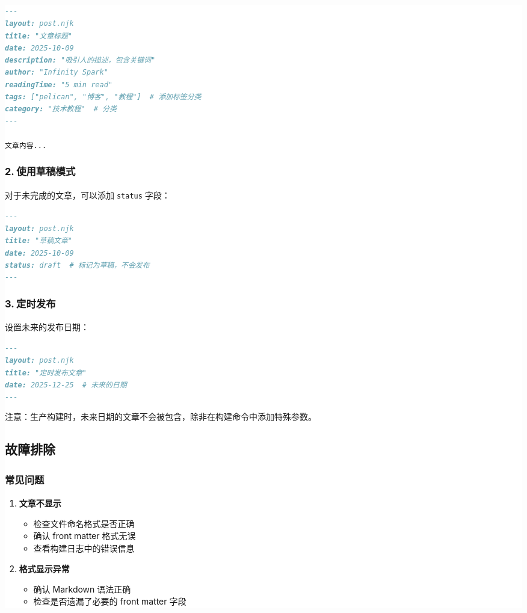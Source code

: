```markdown
---
layout: post.njk
title: "文章标题"
date: 2025-10-09
description: "吸引人的描述，包含关键词"
author: "Infinity Spark"
readingTime: "5 min read"
tags: ["pelican", "博客", "教程"]  # 添加标签分类
category: "技术教程"  # 分类
---

文章内容...
```

### 2. 使用草稿模式

对于未完成的文章，可以添加 `status` 字段：

```markdown
---
layout: post.njk
title: "草稿文章"
date: 2025-10-09
status: draft  # 标记为草稿，不会发布
---
```

### 3. 定时发布

设置未来的发布日期：

```markdown
---
layout: post.njk
title: "定时发布文章"
date: 2025-12-25  # 未来的日期
---
```

注意：生产构建时，未来日期的文章不会被包含，除非在构建命令中添加特殊参数。

## 故障排除

### 常见问题

1. **文章不显示**
   - 检查文件命名格式是否正确
   - 确认 front matter 格式无误
   - 查看构建日志中的错误信息

2. **格式显示异常**
   - 确认 Markdown 语法正确
   - 检查是否遗漏了必要的 front matter 字段
